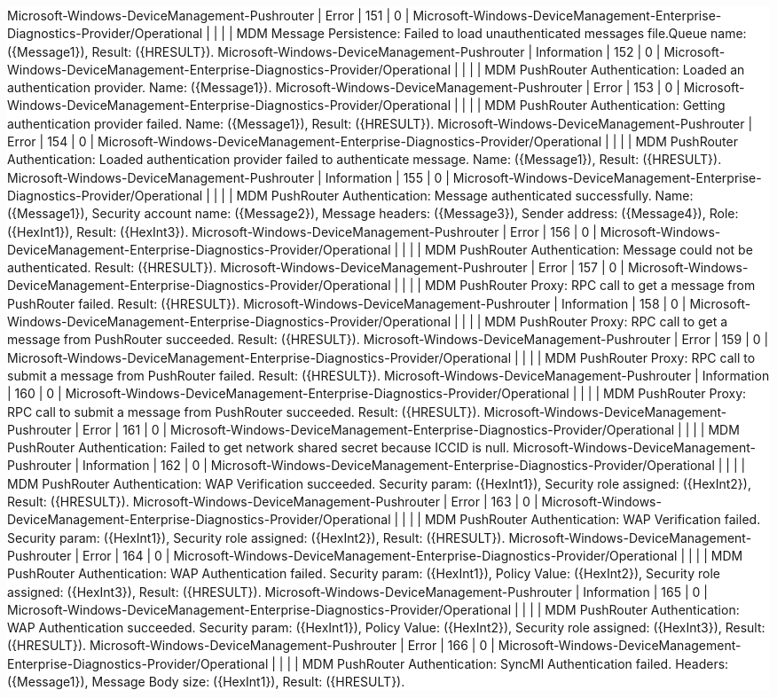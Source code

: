 Microsoft-Windows-DeviceManagement-Pushrouter  |  Error        |  151       |  0        |  Microsoft-Windows-DeviceManagement-Enterprise-Diagnostics-Provider/Operational  |        |          |           |  MDM Message Persistence: Failed to load unauthenticated messages file.Queue name: ({Message1}), Result: ({HRESULT}).
Microsoft-Windows-DeviceManagement-Pushrouter  |  Information  |  152       |  0        |  Microsoft-Windows-DeviceManagement-Enterprise-Diagnostics-Provider/Operational  |        |          |           |  MDM PushRouter Authentication: Loaded an authentication provider. Name: ({Message1}).
Microsoft-Windows-DeviceManagement-Pushrouter  |  Error        |  153       |  0        |  Microsoft-Windows-DeviceManagement-Enterprise-Diagnostics-Provider/Operational  |        |          |           |  MDM PushRouter Authentication: Getting authentication provider failed. Name: ({Message1}), Result: ({HRESULT}).
Microsoft-Windows-DeviceManagement-Pushrouter  |  Error        |  154       |  0        |  Microsoft-Windows-DeviceManagement-Enterprise-Diagnostics-Provider/Operational  |        |          |           |  MDM PushRouter Authentication: Loaded authentication provider failed to authenticate message. Name: ({Message1}), Result: ({HRESULT}).
Microsoft-Windows-DeviceManagement-Pushrouter  |  Information  |  155       |  0        |  Microsoft-Windows-DeviceManagement-Enterprise-Diagnostics-Provider/Operational  |        |          |           |  MDM PushRouter Authentication: Message authenticated successfully. Name: ({Message1}), Security account name: ({Message2}), Message headers: ({Message3}), Sender address: ({Message4}), Role: ({HexInt1}), Result: ({HexInt3}).
Microsoft-Windows-DeviceManagement-Pushrouter  |  Error        |  156       |  0        |  Microsoft-Windows-DeviceManagement-Enterprise-Diagnostics-Provider/Operational  |        |          |           |  MDM PushRouter Authentication: Message could not be authenticated. Result: ({HRESULT}).
Microsoft-Windows-DeviceManagement-Pushrouter  |  Error        |  157       |  0        |  Microsoft-Windows-DeviceManagement-Enterprise-Diagnostics-Provider/Operational  |        |          |           |  MDM PushRouter Proxy: RPC call to get a message from PushRouter failed. Result: ({HRESULT}).
Microsoft-Windows-DeviceManagement-Pushrouter  |  Information  |  158       |  0        |  Microsoft-Windows-DeviceManagement-Enterprise-Diagnostics-Provider/Operational  |        |          |           |  MDM PushRouter Proxy: RPC call to get a message from PushRouter succeeded. Result: ({HRESULT}).
Microsoft-Windows-DeviceManagement-Pushrouter  |  Error        |  159       |  0        |  Microsoft-Windows-DeviceManagement-Enterprise-Diagnostics-Provider/Operational  |        |          |           |  MDM PushRouter Proxy: RPC call to submit a message from PushRouter failed. Result: ({HRESULT}).
Microsoft-Windows-DeviceManagement-Pushrouter  |  Information  |  160       |  0        |  Microsoft-Windows-DeviceManagement-Enterprise-Diagnostics-Provider/Operational  |        |          |           |  MDM PushRouter Proxy: RPC call to submit a message from PushRouter succeeded. Result: ({HRESULT}).
Microsoft-Windows-DeviceManagement-Pushrouter  |  Error        |  161       |  0        |  Microsoft-Windows-DeviceManagement-Enterprise-Diagnostics-Provider/Operational  |        |          |           |  MDM PushRouter Authentication: Failed to get network shared secret because ICCID is null.
Microsoft-Windows-DeviceManagement-Pushrouter  |  Information  |  162       |  0        |  Microsoft-Windows-DeviceManagement-Enterprise-Diagnostics-Provider/Operational  |        |          |           |  MDM PushRouter Authentication: WAP Verification succeeded. Security param: ({HexInt1}), Security role assigned: ({HexInt2}), Result: ({HRESULT}).
Microsoft-Windows-DeviceManagement-Pushrouter  |  Error        |  163       |  0        |  Microsoft-Windows-DeviceManagement-Enterprise-Diagnostics-Provider/Operational  |        |          |           |  MDM PushRouter Authentication: WAP Verification failed. Security param: ({HexInt1}), Security role assigned: ({HexInt2}), Result: ({HRESULT}).
Microsoft-Windows-DeviceManagement-Pushrouter  |  Error        |  164       |  0        |  Microsoft-Windows-DeviceManagement-Enterprise-Diagnostics-Provider/Operational  |        |          |           |  MDM PushRouter Authentication: WAP Authentication failed. Security param: ({HexInt1}), Policy Value: ({HexInt2}), Security role assigned: ({HexInt3}), Result: ({HRESULT}).
Microsoft-Windows-DeviceManagement-Pushrouter  |  Information  |  165       |  0        |  Microsoft-Windows-DeviceManagement-Enterprise-Diagnostics-Provider/Operational  |        |          |           |  MDM PushRouter Authentication: WAP Authentication succeeded. Security param: ({HexInt1}), Policy Value: ({HexInt2}), Security role assigned: ({HexInt3}), Result: ({HRESULT}).
Microsoft-Windows-DeviceManagement-Pushrouter  |  Error        |  166       |  0        |  Microsoft-Windows-DeviceManagement-Enterprise-Diagnostics-Provider/Operational  |        |          |           |  MDM PushRouter Authentication: SyncMl Authentication failed. Headers: ({Message1}), Message Body size: ({HexInt1}), Result: ({HRESULT}).